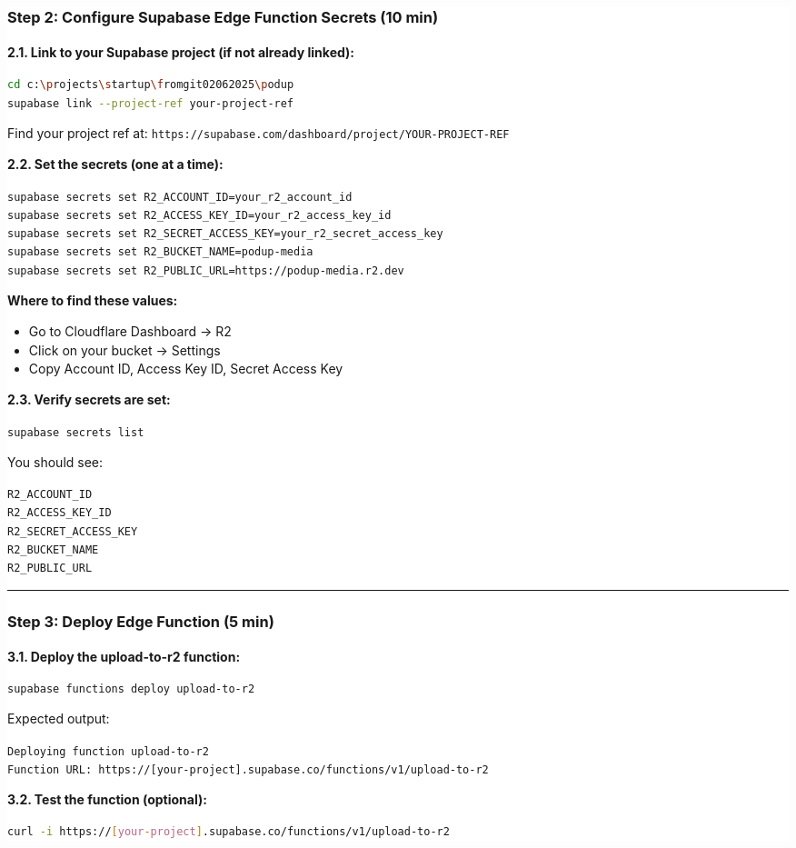 
### Step 2: Configure Supabase Edge Function Secrets (10 min)

**2.1. Link to your Supabase project (if not already linked):**
```bash
cd c:\projects\startup\fromgit02062025\podup
supabase link --project-ref your-project-ref
```

Find your project ref at: `https://supabase.com/dashboard/project/YOUR-PROJECT-REF`

**2.2. Set the secrets (one at a time):**
```bash
supabase secrets set R2_ACCOUNT_ID=your_r2_account_id
supabase secrets set R2_ACCESS_KEY_ID=your_r2_access_key_id
supabase secrets set R2_SECRET_ACCESS_KEY=your_r2_secret_access_key
supabase secrets set R2_BUCKET_NAME=podup-media
supabase secrets set R2_PUBLIC_URL=https://podup-media.r2.dev
```

**Where to find these values:**
- Go to Cloudflare Dashboard → R2
- Click on your bucket → Settings
- Copy Account ID, Access Key ID, Secret Access Key

**2.3. Verify secrets are set:**
```bash
supabase secrets list
```

You should see:
```
R2_ACCOUNT_ID
R2_ACCESS_KEY_ID
R2_SECRET_ACCESS_KEY
R2_BUCKET_NAME
R2_PUBLIC_URL
```

---

### Step 3: Deploy Edge Function (5 min)

**3.1. Deploy the upload-to-r2 function:**
```bash
supabase functions deploy upload-to-r2
```

Expected output:
```
Deploying function upload-to-r2
Function URL: https://[your-project].supabase.co/functions/v1/upload-to-r2
```

**3.2. Test the function (optional):**
```bash
curl -i https://[your-project].supabase.co/functions/v1/upload-to-r2
```

